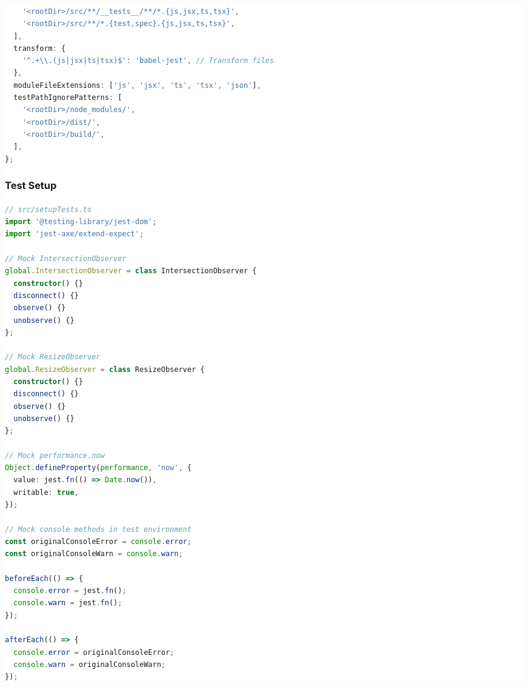 ```javascript
    '<rootDir>/src/**/__tests__/**/*.{js,jsx,ts,tsx}',
    '<rootDir>/src/**/*.{test,spec}.{js,jsx,ts,tsx}',
  ],
  transform: {
    '^.+\\.(js|jsx|ts|tsx)$': 'babel-jest', // Transform files
  },
  moduleFileExtensions: ['js', 'jsx', 'ts', 'tsx', 'json'],
  testPathIgnorePatterns: [
    '<rootDir>/node_modules/',
    '<rootDir>/dist/',
    '<rootDir>/build/',
  ],
};
```

### Test Setup

```typescript
// src/setupTests.ts
import '@testing-library/jest-dom';
import 'jest-axe/extend-expect';

// Mock IntersectionObserver
global.IntersectionObserver = class IntersectionObserver {
  constructor() {}
  disconnect() {}
  observe() {}
  unobserve() {}
};

// Mock ResizeObserver
global.ResizeObserver = class ResizeObserver {
  constructor() {}
  disconnect() {}
  observe() {}
  unobserve() {}
};

// Mock performance.now
Object.defineProperty(performance, 'now', {
  value: jest.fn(() => Date.now()),
  writable: true,
});

// Mock console methods in test environment
const originalConsoleError = console.error;
const originalConsoleWarn = console.warn;

beforeEach(() => {
  console.error = jest.fn();
  console.warn = jest.fn();
});

afterEach(() => {
  console.error = originalConsoleError;
  console.warn = originalConsoleWarn;
});
```
